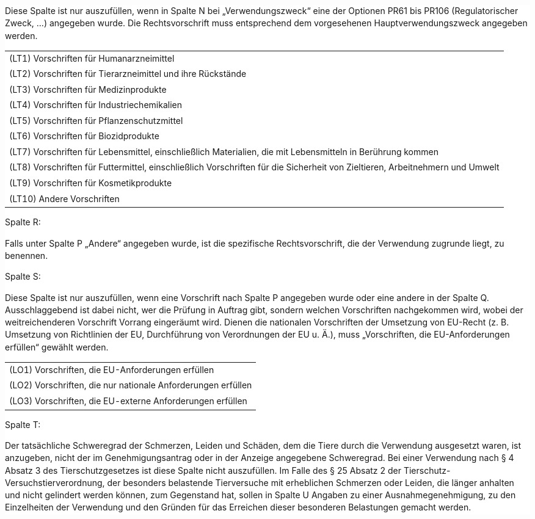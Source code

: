 Diese Spalte ist nur auszufüllen, wenn in Spalte N bei „Verwendungszweck“ eine der Optionen PR61 bis PR106 (Regulatorischer Zweck, …) angegeben wurde. Die Rechtsvorschrift muss entsprechend dem vorgesehenen Hauptverwendungszweck angegeben werden.   

|                                                                                                                              |
|:-----------------------------------------------------------------------------------------------------------------------------|
| (LT1) Vorschriften für Humanarzneimittel                                                                                     |
| (LT2) Vorschriften für Tierarzneimittel und ihre Rückstände                                                                  |
| (LT3) Vorschriften für Medizinprodukte                                                                                       |
| (LT4) Vorschriften für Industriechemikalien                                                                                  |
| (LT5) Vorschriften für Pflanzenschutzmittel                                                                                  |
| (LT6) Vorschriften für Biozidprodukte                                                                                        |
| (LT7) Vorschriften für Lebensmittel, einschließlich Materialien, die mit Lebensmitteln in Berührung kommen                   |
| (LT8) Vorschriften für Futtermittel, einschließlich Vorschriften für die Sicherheit von Zieltieren, Arbeitnehmern und Umwelt |
| (LT9) Vorschriften für Kosmetikprodukte                                                                                      |
| (LT10) Andere Vorschriften                                                                                                   |

  
  

Spalte R:

Falls unter Spalte P „Andere“ angegeben wurde, ist die spezifische Rechtsvorschrift, die der Verwendung zugrunde liegt, zu benennen.   

Spalte S:

Diese Spalte ist nur auszufüllen, wenn eine Vorschrift nach Spalte P angegeben wurde oder eine andere in der Spalte Q. Ausschlaggebend ist dabei nicht, wer die Prüfung in Auftrag gibt, sondern welchen Vorschriften nachgekommen wird, wobei der weitreichenderen Vorschrift Vorrang eingeräumt wird. Dienen die nationalen Vorschriften der Umsetzung von EU-Recht (z. B. Umsetzung von Richtlinien der EU, Durchführung von Verordnungen der EU u. Ä.), muss „Vorschriften, die EU-Anforderungen erfüllen“ gewählt werden.   

|                                                              |
|:-------------------------------------------------------------|
| (LO1) Vorschriften, die EU-Anforderungen erfüllen            |
| (LO2) Vorschriften, die nur nationale Anforderungen erfüllen |
| (LO3) Vorschriften, die EU-externe Anforderungen erfüllen    |

  
  

Spalte T:

Der tatsächliche Schweregrad der Schmerzen, Leiden und Schäden, dem die Tiere durch die Verwendung ausgesetzt waren, ist anzugeben, nicht der im Genehmigungsantrag oder in der Anzeige angegebene Schweregrad. Bei einer Verwendung nach § 4 Absatz 3 des Tierschutzgesetzes ist diese Spalte nicht auszufüllen. Im Falle des § 25 Absatz 2 der Tierschutz-Versuchstierverordnung, der besonders belastende Tierversuche mit erheblichen Schmerzen oder Leiden, die länger anhalten und nicht gelindert werden können, zum Gegenstand hat, sollen in Spalte U Angaben zu einer Ausnahmegenehmigung, zu den Einzelheiten der Verwendung und den Gründen für das Erreichen dieser besonderen Belastungen gemacht werden.   
